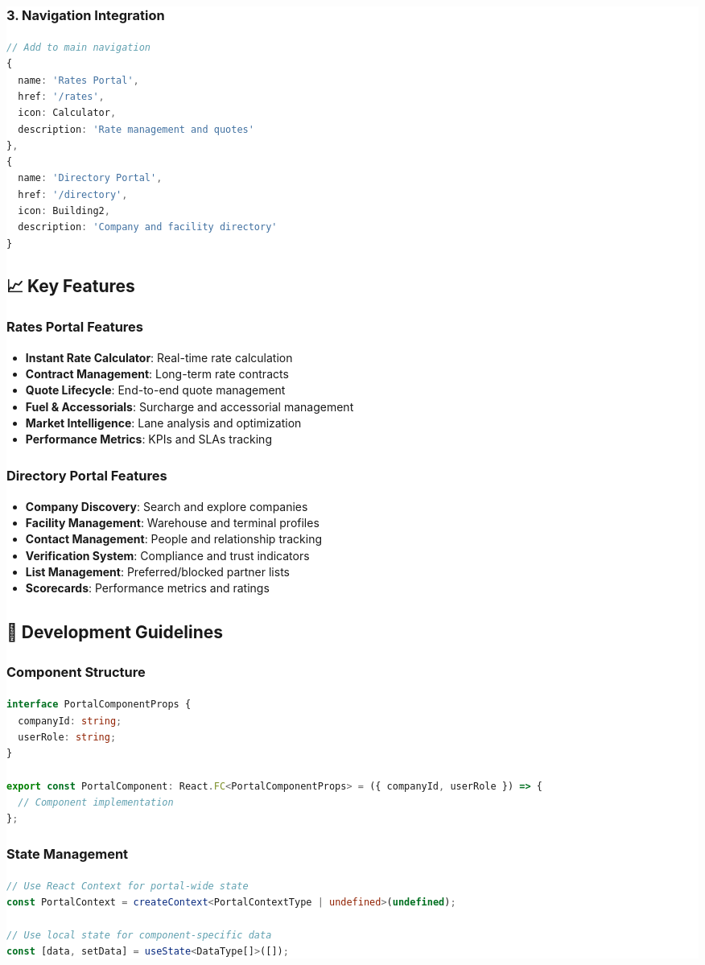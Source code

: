 ### 3. Navigation Integration
```typescript
// Add to main navigation
{
  name: 'Rates Portal',
  href: '/rates',
  icon: Calculator,
  description: 'Rate management and quotes'
},
{
  name: 'Directory Portal', 
  href: '/directory',
  icon: Building2,
  description: 'Company and facility directory'
}
```

## 📈 Key Features

### Rates Portal Features
- **Instant Rate Calculator**: Real-time rate calculation
- **Contract Management**: Long-term rate contracts
- **Quote Lifecycle**: End-to-end quote management
- **Fuel & Accessorials**: Surcharge and accessorial management
- **Market Intelligence**: Lane analysis and optimization
- **Performance Metrics**: KPIs and SLAs tracking

### Directory Portal Features
- **Company Discovery**: Search and explore companies
- **Facility Management**: Warehouse and terminal profiles
- **Contact Management**: People and relationship tracking
- **Verification System**: Compliance and trust indicators
- **List Management**: Preferred/blocked partner lists
- **Scorecards**: Performance metrics and ratings

## 🔧 Development Guidelines

### Component Structure
```typescript
interface PortalComponentProps {
  companyId: string;
  userRole: string;
}

export const PortalComponent: React.FC<PortalComponentProps> = ({ companyId, userRole }) => {
  // Component implementation
};
```

### State Management
```typescript
// Use React Context for portal-wide state
const PortalContext = createContext<PortalContextType | undefined>(undefined);

// Use local state for component-specific data
const [data, setData] = useState<DataType[]>([]);
```
